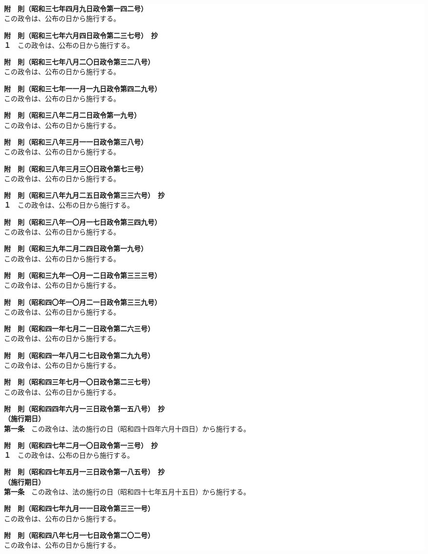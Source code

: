 **附　則（昭和三七年四月九日政令第一四二号）**  
この政令は、公布の日から施行する。  
  
**附　則（昭和三七年六月四日政令第二三七号）　抄**  
**１**　この政令は、公布の日から施行する。  
  
**附　則（昭和三七年八月二〇日政令第三二八号）**  
この政令は、公布の日から施行する。  
  
**附　則（昭和三七年一一月一九日政令第四二九号）**  
この政令は、公布の日から施行する。  
  
**附　則（昭和三八年二月二日政令第一九号）**  
この政令は、公布の日から施行する。  
  
**附　則（昭和三八年三月一一日政令第三八号）**  
この政令は、公布の日から施行する。  
  
**附　則（昭和三八年三月三〇日政令第七三号）**  
この政令は、公布の日から施行する。  
  
**附　則（昭和三八年九月二五日政令第三三六号）　抄**  
**１**　この政令は、公布の日から施行する。  
  
**附　則（昭和三八年一〇月一七日政令第三四九号）**  
この政令は、公布の日から施行する。  
  
**附　則（昭和三九年二月二四日政令第一九号）**  
この政令は、公布の日から施行する。  
  
**附　則（昭和三九年一〇月一二日政令第三三三号）**  
この政令は、公布の日から施行する。  
  
**附　則（昭和四〇年一〇月二一日政令第三三九号）**  
この政令は、公布の日から施行する。  
  
**附　則（昭和四一年七月二一日政令第二六三号）**  
この政令は、公布の日から施行する。  
  
**附　則（昭和四一年八月二七日政令第二九九号）**  
この政令は、公布の日から施行する。  
  
**附　則（昭和四三年七月一〇日政令第二三七号）**  
この政令は、公布の日から施行する。  
  
**附　則（昭和四四年六月一三日政令第一五八号）　抄**  
**（施行期日）**  
**第一条**　この政令は、法の施行の日（昭和四十四年六月十四日）から施行する。  
  
**附　則（昭和四七年二月一〇日政令第一三号）　抄**  
**１**　この政令は、公布の日から施行する。  
  
**附　則（昭和四七年五月一三日政令第一八五号）　抄**  
**（施行期日）**  
**第一条**　この政令は、法の施行の日（昭和四十七年五月十五日）から施行する。  
  
**附　則（昭和四七年九月一一日政令第三三一号）**  
この政令は、公布の日から施行する。  
  
**附　則（昭和四八年七月一七日政令第二〇二号）**  
この政令は、公布の日から施行する。  
  
